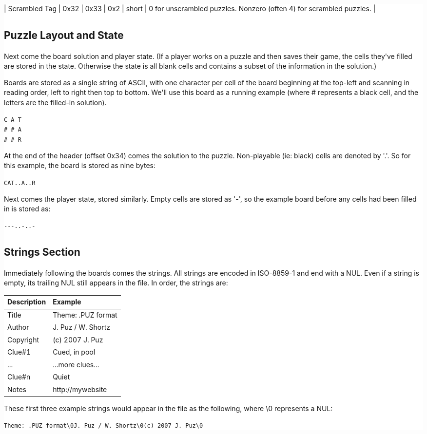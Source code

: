 | Scrambled Tag | 0x32       | 0x33    | 0x2        | short    | 0 for unscrambled puzzles.  Nonzero (often 4) for scrambled puzzles. |

## Puzzle Layout and State ##
Next come the board solution and player state.  (If a player works on a puzzle and then saves their game, the cells they've filled are stored in the state.  Otherwise the state is all blank cells and contains a subset of the information in the solution.)

Boards are stored as a single string of ASCII, with one character per cell of the board beginning at the top-left and scanning in reading order, left to right then top to bottom.  We'll use this board as a running example (where # represents a black cell, and the letters are the filled-in solution).
```
C A T
# # A
# # R
```

At the end of the header (offset 0x34) comes the solution to the puzzle.  Non-playable (ie: black) cells are denoted by '.'.  So for this example, the board is stored as nine bytes:
```
CAT..A..R
```

Next comes the player state, stored similarly.  Empty cells are stored as '-', so the example board before any cells had been filled in is stored as:
```
---..-..-
```

## Strings Section ##
Immediately following the boards comes the strings.  All strings are encoded in ISO-8859-1 and end with a NUL.  Even if a string is empty, its trailing NUL still appears in the file.  In order, the strings are:

| Description | Example |
|:------------|:--------|
| Title       | Theme: .PUZ format |
| Author      | J. Puz / W. Shortz |
| Copyright   | (c) 2007 J. Puz |
| Clue#1      | Cued, in pool |
| ...         | ...more clues... |
| Clue#n      | Quiet   |
| Notes       | http://mywebsite |

These first three example strings would appear in the file as the following, where \0 represents a NUL:
```
Theme: .PUZ format\0J. Puz / W. Shortz\0(c) 2007 J. Puz\0
```
